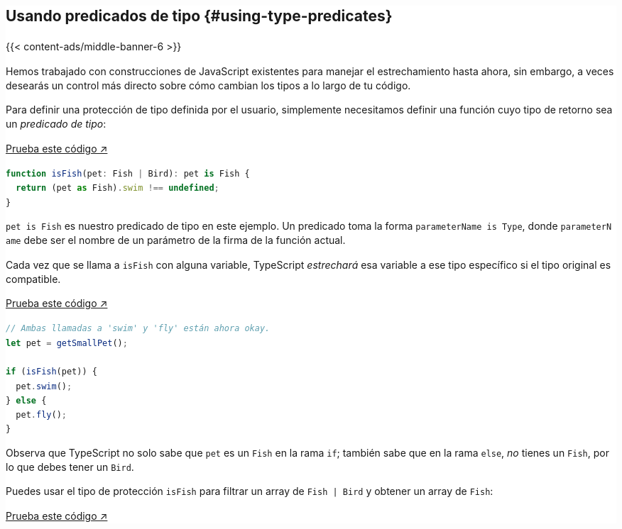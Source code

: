 ## Usando predicados de tipo {#using-type-predicates}

{{< content-ads/middle-banner-6 >}}

Hemos trabajado con construcciones de JavaScript existentes para manejar el estrechamiento hasta ahora, sin embargo, a veces desearás un control más directo sobre cómo cambian los tipos a lo largo de tu código.

Para definir una protección de tipo definida por el usuario, simplemente necesitamos definir una función cuyo tipo de retorno sea un *predicado de tipo*:

[Prueba este código ↗](https://www.typescriptlang.org/play#code/C4TwDgpgBAYglgZwBZQLxQN5QQdzgWwC4oAKASjQD4oA3AezgBMoBfAbgChRIoAhOAE7N0WAGYAbEMXJVaDZuw6MIAY3EBDAdFEBXAHYrgcOnqgBzCMADK+dePEAFS+WLxkUAD59BjTgHo-KABaEJUdYBCgjl0DIxMoRDckEkhgV0QUL34hMmJUhIRYDMwOKCgtYB0BUxTLKHVCpLIAOlwCKABCVHR9ZVE4PQhfDhYgA)

```ts
function isFish(pet: Fish | Bird): pet is Fish {
  return (pet as Fish).swim !== undefined;
}
```

`pet is Fish` es nuestro predicado de tipo en este ejemplo.
Un predicado toma la forma `parameterName is Type`, donde `parameterName` debe ser el nombre de un parámetro de la firma de la función actual.

Cada vez que se llama a `isFish` con alguna variable, TypeScript *estrechará* esa variable a ese tipo específico si el tipo original es compatible.

[Prueba este código ↗](https://www.typescriptlang.org/play#code/C4TwDgpgBAYglgZwBZQLxQN5QQdzgWwC4oAKASjQD4oA3AezgBMoBfAbgChRIoAhOAE7N0WAGYAbEMXJVaDZuw6MIAY3EBDAdFEBXAHYrgcOnqgBzCMADK+dePEAFS+WLxkUAD59BjTroNGJlCIbkgkkMCuiChe-EJkxBHBCLDRmBxQUFrAOgKm4ZZQ6imhZAB0uARQAISo6PrKonB6EL4cLBwA9J1QALT9KjrA-b1dPbx0wCgqduIpwHRQAOSV+EtFesxLEiDrmtB6dDhQdADW6iBlHOKFSegW1rb2TsDknBxwoqQh0QXAZBQMBkoBEKnh8G92lAIHNoEDMqCdpCWEA)

```ts
// Ambas llamadas a 'swim' y 'fly' están ahora okay.
let pet = getSmallPet();
 
if (isFish(pet)) {
  pet.swim();
} else {
  pet.fly();
}
```

Observa que TypeScript no solo sabe que `pet` es un `Fish` en la rama `if`;
también sabe que en la rama `else`, *no* tienes un `Fish`, por lo que debes tener un `Bird`.

Puedes usar el tipo de protección `isFish` para filtrar un array de `Fish | Bird` y obtener un array de `Fish`:

[Prueba este código ↗](https://www.typescriptlang.org/play#code/C4TwDgpgBAYglgZwBZQLxQN5QQdzgWwC4oAKASjQD4oA3AezgBMBuKAOwEN8JiFgAnOGwDmUAL7MAUKEhQAQnH6M0mKADMANiGLkqtBi3Zce2AUNETJjCAGMNHftDUBXNjeBw6bKMIjAAyvgcGhoACn7kxPDIUAA+8ooski5uHl5QiNFIJJDAUYgo8QpKZMS5GQiwBZiSUFCOwM783jl+UByVWWQAdLgEUACEqOiu1mpCEElikgD0M1AAtEs2zsBLC5I2XnxQAF50dDpZcQklANoAuipnvgFBIeHA5AA0Pn6BwWERZK+3Hw-fC5SLZsHajCD8ADqHGAEIAjPlkJcVPs6N1xhpYfwSJkCmQpHMoHR+K8IABHZxwGjBCBsYBaTbbYBQcFQmEQgBMiKQyPQqPRcExEJxCC67U6BUuUlm8wAKkhoGBHIw4DZ2VAgiB2BBJvUIJAYeZ1MSNcToFt8GANBAAB5QW1cK0QBCM0HM1nQrEAZm5vL2BwFQuxrWApSg5UQVRiqGoGFqGTUpFy3U43DQwygACJkA4ANYQECZigNJreNTBBAQKR1EvNCpZEP4yRifFAA)
